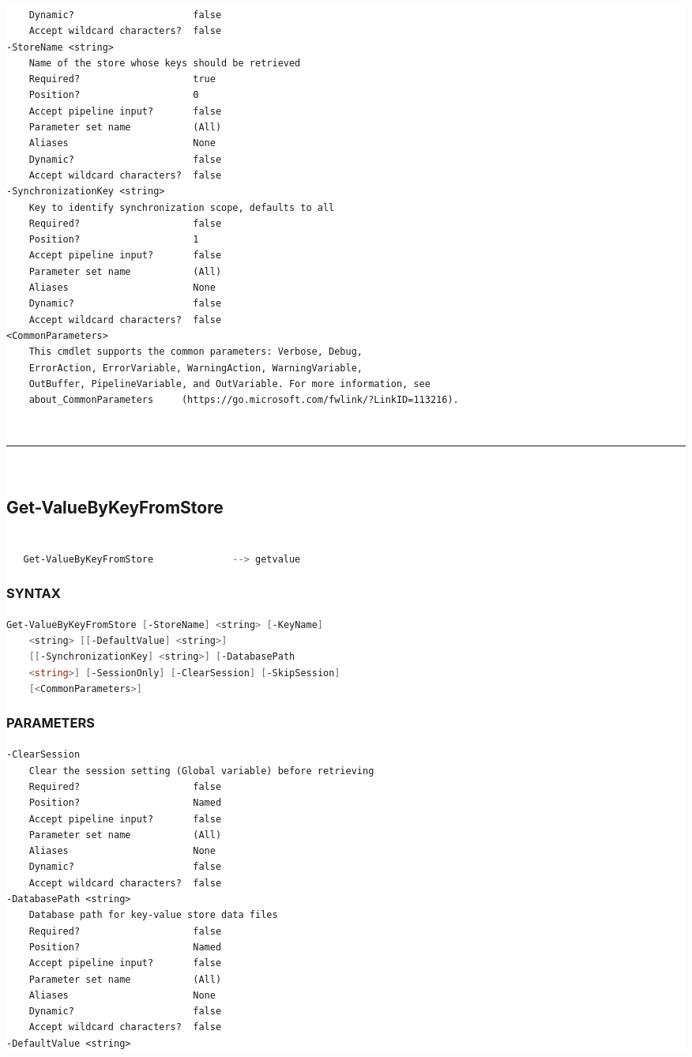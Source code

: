         Dynamic?                     false  
        Accept wildcard characters?  false  
    -StoreName <string>  
        Name of the store whose keys should be retrieved  
        Required?                    true  
        Position?                    0  
        Accept pipeline input?       false  
        Parameter set name           (All)  
        Aliases                      None  
        Dynamic?                     false  
        Accept wildcard characters?  false  
    -SynchronizationKey <string>  
        Key to identify synchronization scope, defaults to all  
        Required?                    false  
        Position?                    1  
        Accept pipeline input?       false  
        Parameter set name           (All)  
        Aliases                      None  
        Dynamic?                     false  
        Accept wildcard characters?  false  
    <CommonParameters>  
        This cmdlet supports the common parameters: Verbose, Debug,  
        ErrorAction, ErrorVariable, WarningAction, WarningVariable,  
        OutBuffer, PipelineVariable, and OutVariable. For more information, see  
        about_CommonParameters     (https://go.microsoft.com/fwlink/?LinkID=113216).   

<br/><hr/><br/>
 

##	Get-ValueByKeyFromStore 
```PowerShell 

   Get-ValueByKeyFromStore              --> getvalue  
```` 

### SYNTAX 
```PowerShell 
Get-ValueByKeyFromStore [-StoreName] <string> [-KeyName]
    <string> [[-DefaultValue] <string>]
    [[-SynchronizationKey] <string>] [-DatabasePath
    <string>] [-SessionOnly] [-ClearSession] [-SkipSession]
    [<CommonParameters>] 
```` 

### PARAMETERS 
    -ClearSession  
        Clear the session setting (Global variable) before retrieving  
        Required?                    false  
        Position?                    Named  
        Accept pipeline input?       false  
        Parameter set name           (All)  
        Aliases                      None  
        Dynamic?                     false  
        Accept wildcard characters?  false  
    -DatabasePath <string>  
        Database path for key-value store data files  
        Required?                    false  
        Position?                    Named  
        Accept pipeline input?       false  
        Parameter set name           (All)  
        Aliases                      None  
        Dynamic?                     false  
        Accept wildcard characters?  false  
    -DefaultValue <string>  